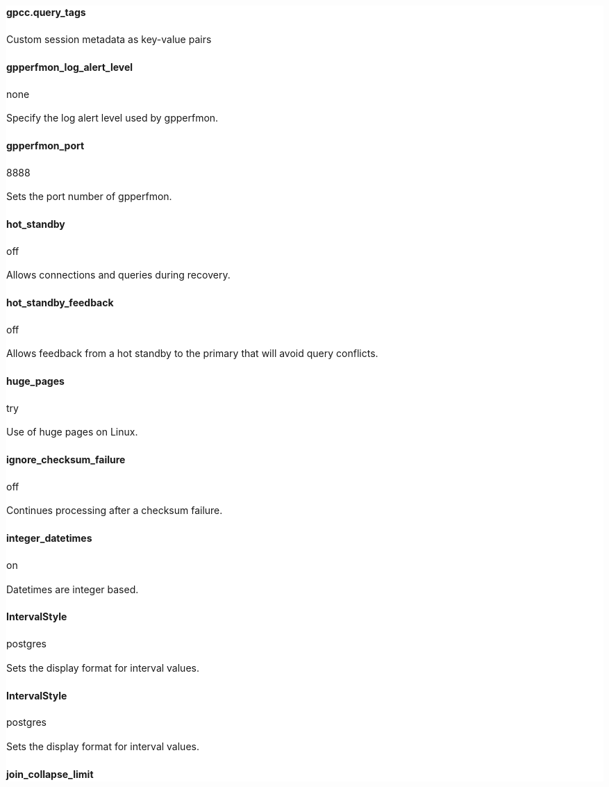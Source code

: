 #### gpcc.query_tags



Custom session metadata as key-value pairs

#### gpperfmon_log_alert_level

none

Specify the log alert level used by gpperfmon.

#### gpperfmon_port

8888

Sets the port number of gpperfmon.

#### hot_standby

off

Allows connections and queries during recovery.

#### hot_standby_feedback

off

Allows feedback from a hot standby to the primary that will avoid query conflicts.

#### huge_pages

try

Use of huge pages on Linux.

#### ignore_checksum_failure

off

Continues processing after a checksum failure.

#### integer_datetimes

on

Datetimes are integer based.

#### IntervalStyle

postgres

Sets the display format for interval values.

#### IntervalStyle

postgres

Sets the display format for interval values.

#### join_collapse_limit

